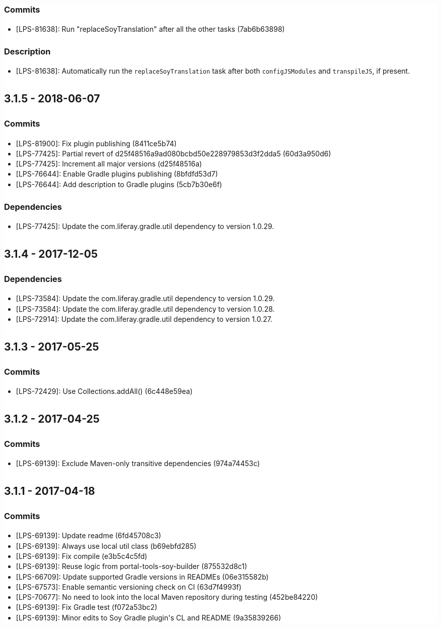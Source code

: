 ### Commits
- [LPS-81638]: Run "replaceSoyTranslation" after all the other tasks
(7ab6b63898)

### Description
- [LPS-81638]: Automatically run the `replaceSoyTranslation` task after both
`configJSModules` and `transpileJS`, if present.

## 3.1.5 - 2018-06-07

### Commits
- [LPS-81900]: Fix plugin publishing (8411ce5b74)
- [LPS-77425]: Partial revert of d25f48516a9ad080bcbd50e228979853d3f2dda5
(60d3a950d6)
- [LPS-77425]: Increment all major versions (d25f48516a)
- [LPS-76644]: Enable Gradle plugins publishing (8bfdfd53d7)
- [LPS-76644]: Add description to Gradle plugins (5cb7b30e6f)

### Dependencies
- [LPS-77425]: Update the com.liferay.gradle.util dependency to version 1.0.29.

## 3.1.4 - 2017-12-05

### Dependencies
- [LPS-73584]: Update the com.liferay.gradle.util dependency to version 1.0.29.
- [LPS-73584]: Update the com.liferay.gradle.util dependency to version 1.0.28.
- [LPS-72914]: Update the com.liferay.gradle.util dependency to version 1.0.27.

## 3.1.3 - 2017-05-25

### Commits
- [LPS-72429]: Use Collections.addAll() (6c448e59ea)

## 3.1.2 - 2017-04-25

### Commits
- [LPS-69139]: Exclude Maven-only transitive dependencies (974a74453c)

## 3.1.1 - 2017-04-18

### Commits
- [LPS-69139]: Update readme (6fd45708c3)
- [LPS-69139]: Always use local util class (b69ebfd285)
- [LPS-69139]: Fix compile (e3b5c4c5fd)
- [LPS-69139]: Reuse logic from portal-tools-soy-builder (875532d8c1)
- [LPS-66709]: Update supported Gradle versions in READMEs (06e315582b)
- [LPS-67573]: Enable semantic versioning check on CI (63d7f4993f)
- [LPS-70677]: No need to look into the local Maven repository during testing
(452be84220)
- [LPS-69139]: Fix Gradle test (f072a53bc2)
- [LPS-69139]: Minor edits to Soy Gradle plugin's CL and README (9a35839266)
